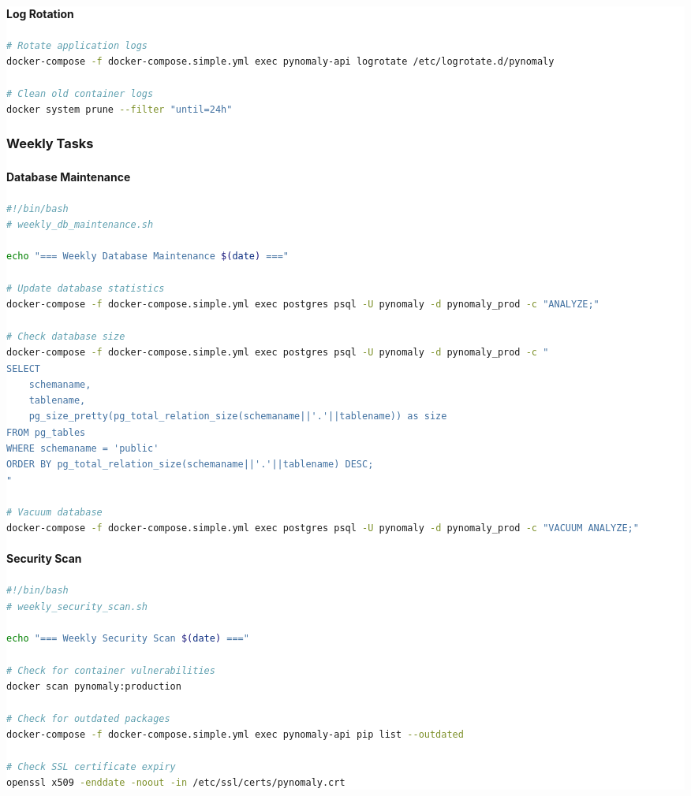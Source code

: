 #### Log Rotation

```bash
# Rotate application logs
docker-compose -f docker-compose.simple.yml exec pynomaly-api logrotate /etc/logrotate.d/pynomaly

# Clean old container logs
docker system prune --filter "until=24h"
```

### Weekly Tasks

#### Database Maintenance

```bash
#!/bin/bash
# weekly_db_maintenance.sh

echo "=== Weekly Database Maintenance $(date) ==="

# Update database statistics
docker-compose -f docker-compose.simple.yml exec postgres psql -U pynomaly -d pynomaly_prod -c "ANALYZE;"

# Check database size
docker-compose -f docker-compose.simple.yml exec postgres psql -U pynomaly -d pynomaly_prod -c "
SELECT 
    schemaname,
    tablename,
    pg_size_pretty(pg_total_relation_size(schemaname||'.'||tablename)) as size
FROM pg_tables 
WHERE schemaname = 'public'
ORDER BY pg_total_relation_size(schemaname||'.'||tablename) DESC;
"

# Vacuum database
docker-compose -f docker-compose.simple.yml exec postgres psql -U pynomaly -d pynomaly_prod -c "VACUUM ANALYZE;"
```

#### Security Scan

```bash
#!/bin/bash
# weekly_security_scan.sh

echo "=== Weekly Security Scan $(date) ==="

# Check for container vulnerabilities
docker scan pynomaly:production

# Check for outdated packages
docker-compose -f docker-compose.simple.yml exec pynomaly-api pip list --outdated

# Check SSL certificate expiry
openssl x509 -enddate -noout -in /etc/ssl/certs/pynomaly.crt
```

